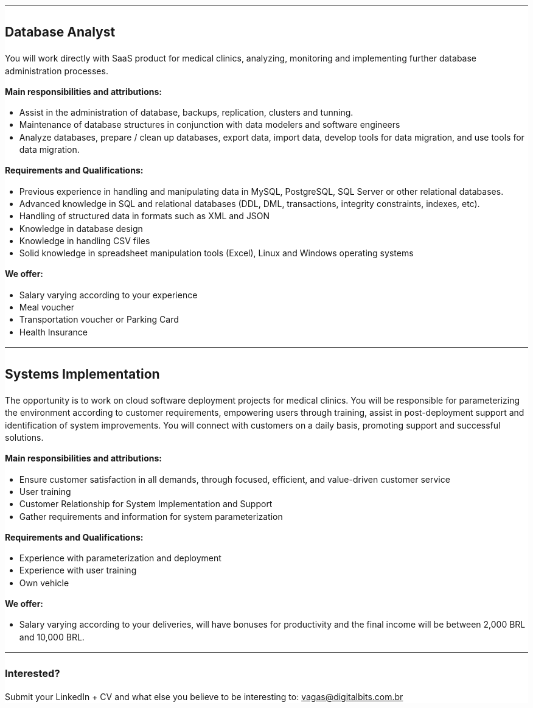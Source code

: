 
***


## Database Analyst

You will work directly with SaaS product for medical clinics, analyzing, monitoring and implementing further database administration processes.

**Main responsibilities and attributions:**
- Assist in the administration of database, backups, replication, clusters and tunning.
- Maintenance of database structures in conjunction with data modelers and software engineers
- Analyze databases, prepare / clean up databases, export data, import data, develop tools for data migration, and use tools for data migration.

**Requirements and Qualifications:**
- Previous experience in handling and manipulating data in MySQL, PostgreSQL, SQL Server or other relational databases.
- Advanced knowledge in SQL and relational databases (DDL, DML, transactions, integrity constraints, indexes, etc).
- Handling of structured data in formats such as XML and JSON
- Knowledge in database design
- Knowledge in handling CSV files
- Solid knowledge in spreadsheet manipulation tools (Excel), Linux and Windows operating systems

**We offer:**
- Salary varying according to your experience
- Meal voucher
- Transportation voucher or Parking Card
- Health Insurance


***


## Systems Implementation

The opportunity is to work on cloud software deployment projects for medical clinics. You will be responsible for parameterizing the environment according to customer requirements, empowering users through training, assist in post-deployment support and identification of system improvements. You will connect with customers on a daily basis, promoting support and successful solutions.

**Main responsibilities and attributions:**
- Ensure customer satisfaction in all demands, through focused, efficient, and value-driven customer service
- User training
- Customer Relationship for System Implementation and Support
- Gather requirements and information for system parameterization

**Requirements and Qualifications:**
- Experience with parameterization and deployment
- Experience with user training
- Own vehicle

**We offer:**
- Salary varying according to your deliveries, will have bonuses for productivity and the final income will be between 2,000 BRL and 10,000 BRL.

***

### Interested?
Submit your LinkedIn + CV and what else you believe to be interesting to: vagas@digitalbits.com.br
